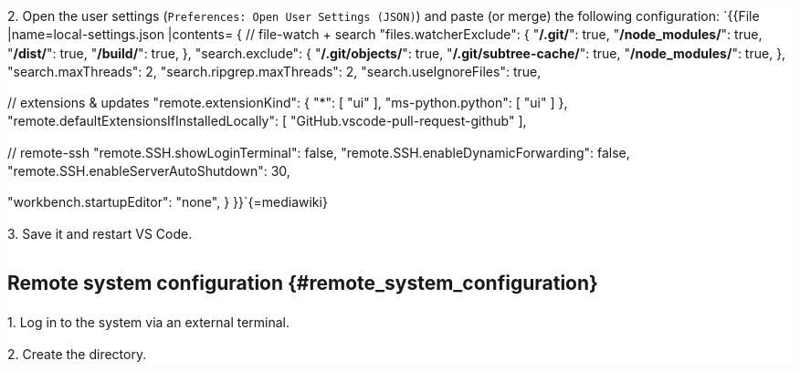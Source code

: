 2\. Open the user settings (`Preferences: Open User Settings (JSON)`) and paste (or merge) the following configuration: `{{File
  |name=local-settings.json
  |contents=
{
  // file-watch + search
  "files.watcherExclude": {
    "**/.git/**": true,
    "**/node_modules/**": true,
    "**/dist/**": true,
    "**/build/**": true,
  },
  "search.exclude": {
    "**/.git/objects/**": true,
    "**/.git/subtree-cache/**": true,
    "**/node_modules/**": true,
  },
  "search.maxThreads": 2,
  "search.ripgrep.maxThreads": 2,
  "search.useIgnoreFiles": true,

  // extensions & updates
  "remote.extensionKind": {
    "*": [
      "ui"
    ],
    "ms-python.python": [
      "ui"
    ]
  },
  "remote.defaultExtensionsIfInstalledLocally": [
    "GitHub.vscode-pull-request-github"
  ],

  // remote-ssh
  "remote.SSH.showLoginTerminal": false,
  "remote.SSH.enableDynamicForwarding": false,
  "remote.SSH.enableServerAutoShutdown": 30,

  "workbench.startupEditor": "none",
}
}}`{=mediawiki}

3\. Save it and restart VS Code.

## Remote system configuration {#remote_system_configuration}

1\. Log in to the system via an external terminal.

2\. Create the directory.
